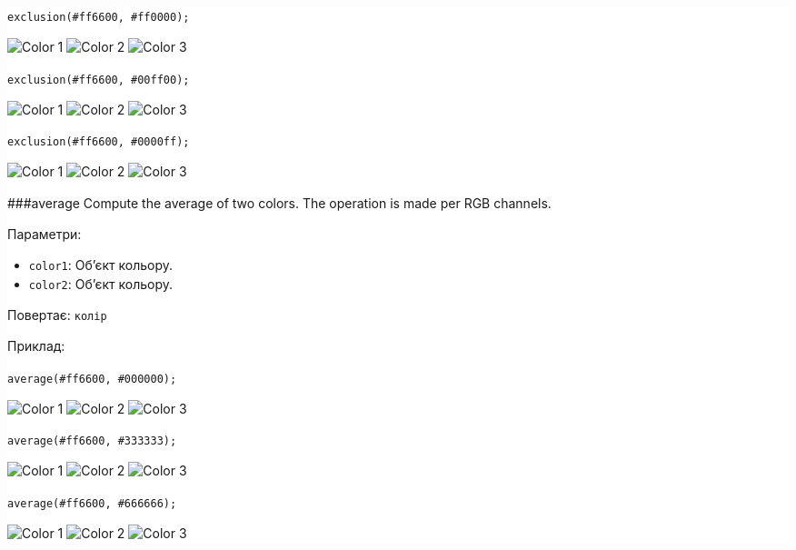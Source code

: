     exclusion(#ff6600, #ff0000);

![Color 1](http://placehold.it/100x40/ff6600/ffffff&text=ff6600)
![Color 2](http://placehold.it/100x40/ff0000/ffffff&text=ff0000)
![Color 3](http://placehold.it/100x40/006600/ffffff&text=006600)

    exclusion(#ff6600, #00ff00);

![Color 1](http://placehold.it/100x40/ff6600/ffffff&text=ff6600)
![Color 2](http://placehold.it/100x40/00ff00/ffffff&text=00ff00)
![Color 3](http://placehold.it/100x40/ff9900/ffffff&text=ff9900)

    exclusion(#ff6600, #0000ff);

![Color 1](http://placehold.it/100x40/ff6600/ffffff&text=ff6600)
![Color 2](http://placehold.it/100x40/0000ff/ffffff&text=0000ff)
![Color 3](http://placehold.it/100x40/ff66ff/000000&text=ff66ff)

###average
Compute the average of two colors. The operation is made per RGB channels.

Параметри:

* `color1`: Об’єкт кольору.
* `color2`: Об’єкт кольору.

Повертає: `колір`

Приклад:

    average(#ff6600, #000000);

![Color 1](http://placehold.it/100x40/ff6600/ffffff&text=ff6600)
![Color 2](http://placehold.it/100x40/000000/ffffff&text=000000)
![Color 3](http://placehold.it/100x40/803300/ffffff&text=803300)

    average(#ff6600, #333333);

![Color 1](http://placehold.it/100x40/ff6600/ffffff&text=ff6600)
![Color 2](http://placehold.it/100x40/333333/ffffff&text=333333)
![Color 3](http://placehold.it/100x40/994d1a/ffffff&text=994d1a)

    average(#ff6600, #666666);

![Color 1](http://placehold.it/100x40/ff6600/ffffff&text=ff6600)
![Color 2](http://placehold.it/100x40/666666/ffffff&text=666666)
![Color 3](http://placehold.it/100x40/b36633/ffffff&text=b36633)
